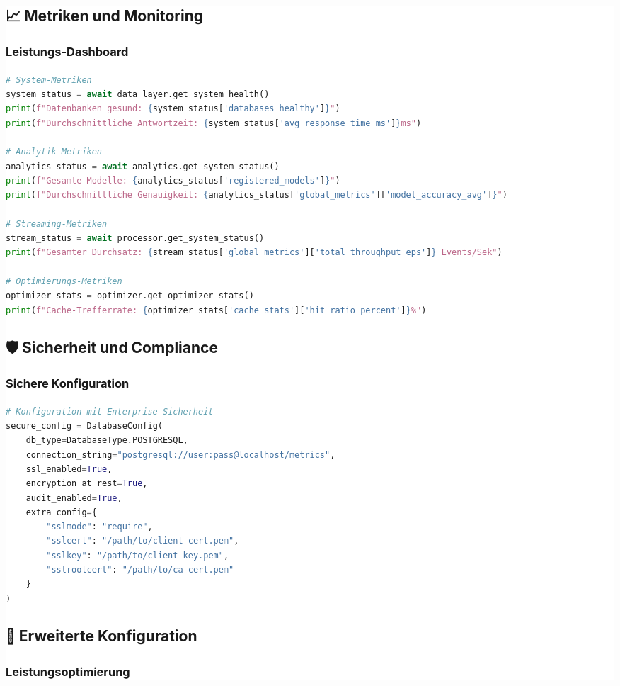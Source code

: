```python
```

## 📈 Metriken und Monitoring

### Leistungs-Dashboard

```python
# System-Metriken
system_status = await data_layer.get_system_health()
print(f"Datenbanken gesund: {system_status['databases_healthy']}")
print(f"Durchschnittliche Antwortzeit: {system_status['avg_response_time_ms']}ms")

# Analytik-Metriken
analytics_status = await analytics.get_system_status()
print(f"Gesamte Modelle: {analytics_status['registered_models']}")
print(f"Durchschnittliche Genauigkeit: {analytics_status['global_metrics']['model_accuracy_avg']}")

# Streaming-Metriken
stream_status = await processor.get_system_status()
print(f"Gesamter Durchsatz: {stream_status['global_metrics']['total_throughput_eps']} Events/Sek")

# Optimierungs-Metriken
optimizer_stats = optimizer.get_optimizer_stats()
print(f"Cache-Trefferrate: {optimizer_stats['cache_stats']['hit_ratio_percent']}%")
```

## 🛡️ Sicherheit und Compliance

### Sichere Konfiguration

```python
# Konfiguration mit Enterprise-Sicherheit
secure_config = DatabaseConfig(
    db_type=DatabaseType.POSTGRESQL,
    connection_string="postgresql://user:pass@localhost/metrics",
    ssl_enabled=True,
    encryption_at_rest=True,
    audit_enabled=True,
    extra_config={
        "sslmode": "require",
        "sslcert": "/path/to/client-cert.pem",
        "sslkey": "/path/to/client-key.pem",
        "sslrootcert": "/path/to/ca-cert.pem"
    }
)
```

## 🔧 Erweiterte Konfiguration

### Leistungsoptimierung
